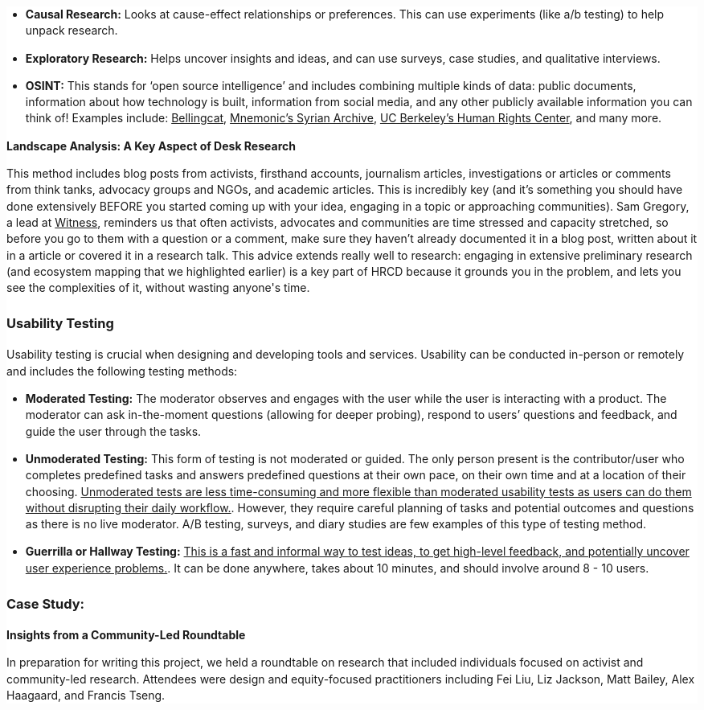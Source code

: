 - **Causal Research:** Looks at cause-effect relationships or preferences. This can use experiments (like a/b testing) to help unpack research.

- **Exploratory Research:** Helps uncover insights and ideas, and can use surveys, case studies, and qualitative interviews.

- **OSINT:** This stands for ‘open source intelligence’ and includes combining multiple kinds of data: public documents, information about how technology is built, information from social media, and any other publicly available information you can think of! Examples include: [Bellingcat](https://www.bellingcat.com/), [Mnemonic’s Syrian Archive](https://syrianarchive.org/), [UC Berkeley’s Human Rights Center](https://humanrights.berkeley.edu/home), and many more.

**Landscape Analysis: A Key Aspect of Desk Research**

This method includes blog posts from activists, firsthand accounts, journalism articles, investigations or articles or comments from think tanks, advocacy groups and NGOs, and academic articles. This is incredibly key (and it’s something you should have done extensively BEFORE you started coming up with your idea, engaging in a topic or approaching communities). Sam Gregory, a lead at [Witness](https://www.witness.org/), reminders us that often activists, advocates and communities are time stressed and capacity stretched, so before you go to them with a question or a comment, make sure they haven’t already documented it in a blog post, written about it in a article or covered it in a research talk. This advice extends really well to research: engaging in extensive preliminary research (and ecosystem mapping that we highlighted earlier) is a key part of HRCD because it grounds you in the problem, and lets you see the complexities of it, without wasting anyone's time.

### Usability Testing

Usability testing is crucial when designing and developing tools and services. Usability can be conducted in-person or remotely and includes the following testing methods:

- **Moderated Testing:** The moderator observes and engages with the user while the user is interacting with a product. The moderator can ask in-the-moment questions (allowing for deeper probing), respond to users’ questions and feedback, and guide the user through the tasks.

- **Unmoderated Testing:** This form of testing is not moderated or guided. The only person present is the contributor/user who completes predefined tasks and answers predefined questions at their own pace, on their own time and at a location of their choosing. [Unmoderated tests are less time-consuming and more flexible than moderated usability tests as users can do them without disrupting their daily workflow.](https://www.usertesting.com/resources/topics/moderated-vs-unmoderated-usability-testing). However, they require careful planning of tasks and potential outcomes and questions as there is no live moderator. A/B testing, surveys, and diary studies are few examples of this type of testing method.

- **Guerrilla or Hallway Testing:** [This is a fast and informal way to test ideas, to get high-level feedback, and potentially uncover user experience problems.](https://xd.adobe.com/ideas/process/user-testing/hallway-usability-test-guerrilla-testing/). It can be done anywhere, takes about 10 minutes, and should involve around 8 - 10 users.

### Case Study:

**Insights from a Community-Led Roundtable**

In preparation for writing this project, we held a roundtable on research that included individuals focused on activist and community-led research. Attendees were design and equity-focused practitioners including Fei Liu, Liz Jackson, Matt Bailey, Alex Haagaard, and Francis Tseng.
